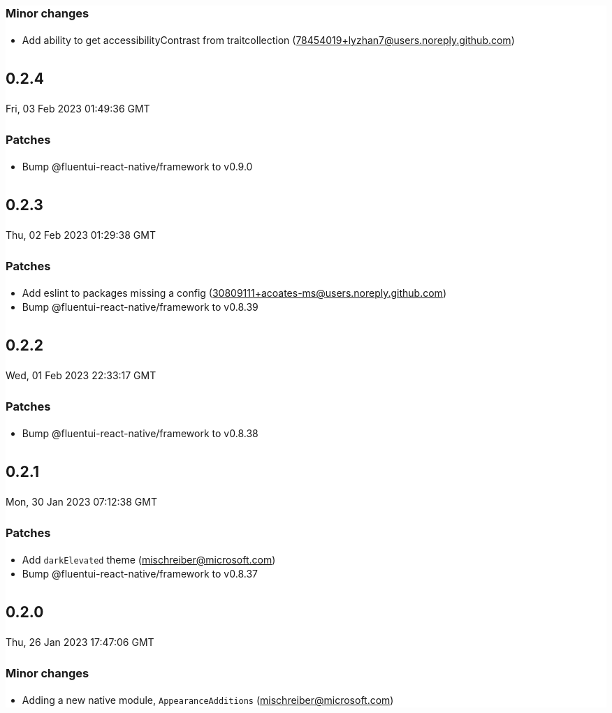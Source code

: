 ### Minor changes

- Add ability to get accessibilityContrast from traitcollection (78454019+lyzhan7@users.noreply.github.com)

## 0.2.4

Fri, 03 Feb 2023 01:49:36 GMT

### Patches

- Bump @fluentui-react-native/framework to v0.9.0

## 0.2.3

Thu, 02 Feb 2023 01:29:38 GMT

### Patches

- Add eslint to packages missing a config (30809111+acoates-ms@users.noreply.github.com)
- Bump @fluentui-react-native/framework to v0.8.39

## 0.2.2

Wed, 01 Feb 2023 22:33:17 GMT

### Patches

- Bump @fluentui-react-native/framework to v0.8.38

## 0.2.1

Mon, 30 Jan 2023 07:12:38 GMT

### Patches

- Add `darkElevated` theme (mischreiber@microsoft.com)
- Bump @fluentui-react-native/framework to v0.8.37

## 0.2.0

Thu, 26 Jan 2023 17:47:06 GMT

### Minor changes

- Adding a new native module, `AppearanceAdditions` (mischreiber@microsoft.com)
